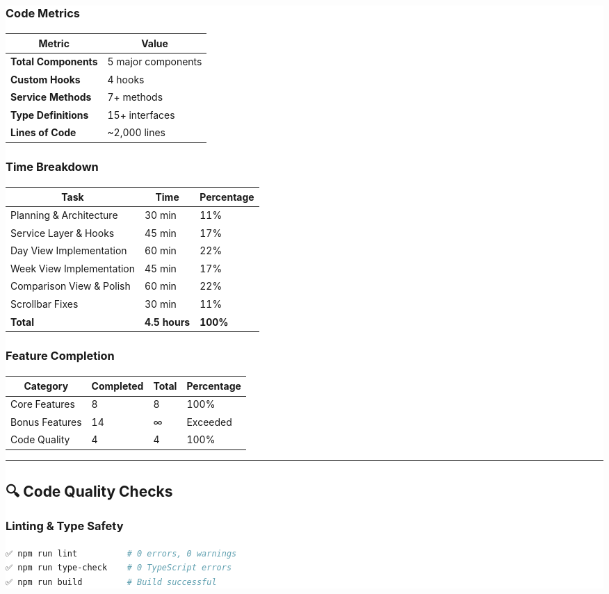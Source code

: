 ### Code Metrics

| Metric | Value |
|--------|-------|
| **Total Components** | 5 major components |
| **Custom Hooks** | 4 hooks |
| **Service Methods** | 7+ methods |
| **Type Definitions** | 15+ interfaces |
| **Lines of Code** | ~2,000 lines |

### Time Breakdown

| Task | Time | Percentage |
|------|------|------------|
| Planning & Architecture | 30 min | 11% |
| Service Layer & Hooks | 45 min | 17% |
| Day View Implementation | 60 min | 22% |
| Week View Implementation | 45 min | 17% |
| Comparison View & Polish | 60 min | 22% |
| Scrollbar Fixes | 30 min | 11% |
| **Total** | **4.5 hours** | **100%** |

### Feature Completion

| Category | Completed | Total | Percentage |
|----------|-----------|-------|------------|
| Core Features | 8 | 8 | 100% |
| Bonus Features | 14 | ∞ | Exceeded |
| Code Quality | 4 | 4 | 100% |

---

## 🔍 Code Quality Checks

### Linting & Type Safety

```bash
✅ npm run lint          # 0 errors, 0 warnings
✅ npm run type-check    # 0 TypeScript errors
✅ npm run build         # Build successful
```
